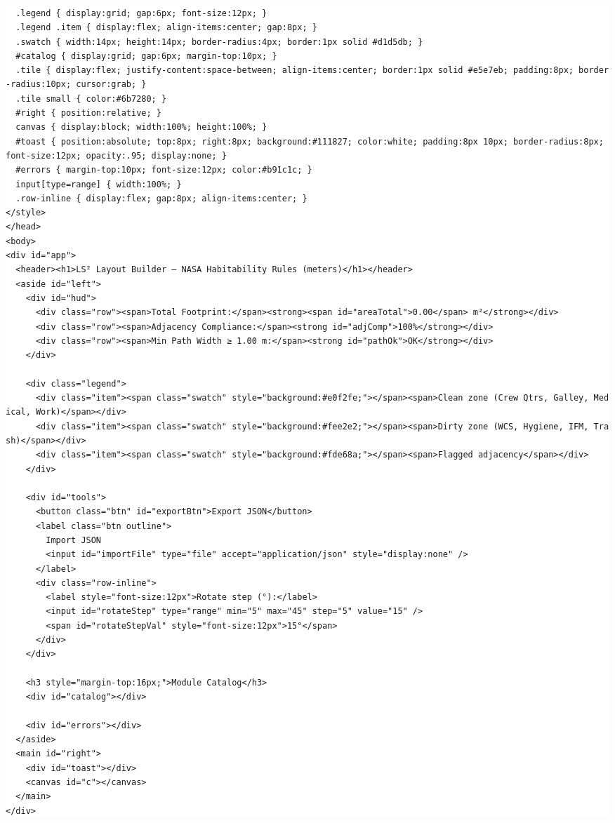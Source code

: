       .legend { display:grid; gap:6px; font-size:12px; }
      .legend .item { display:flex; align-items:center; gap:8px; }
      .swatch { width:14px; height:14px; border-radius:4px; border:1px solid #d1d5db; }
      #catalog { display:grid; gap:6px; margin-top:10px; }
      .tile { display:flex; justify-content:space-between; align-items:center; border:1px solid #e5e7eb; padding:8px; border-radius:10px; cursor:grab; }
      .tile small { color:#6b7280; }
      #right { position:relative; }
      canvas { display:block; width:100%; height:100%; }
      #toast { position:absolute; top:8px; right:8px; background:#111827; color:white; padding:8px 10px; border-radius:8px; font-size:12px; opacity:.95; display:none; }
      #errors { margin-top:10px; font-size:12px; color:#b91c1c; }
      input[type=range] { width:100%; }
      .row-inline { display:flex; gap:8px; align-items:center; }
    </style>
    </head>
    <body>
    <div id="app">
      <header><h1>LS² Layout Builder — NASA Habitability Rules (meters)</h1></header>
      <aside id="left">
        <div id="hud">
          <div class="row"><span>Total Footprint:</span><strong><span id="areaTotal">0.00</span> m²</strong></div>
          <div class="row"><span>Adjacency Compliance:</span><strong id="adjComp">100%</strong></div>
          <div class="row"><span>Min Path Width ≥ 1.00 m:</span><strong id="pathOk">OK</strong></div>
        </div>
    
        <div class="legend">
          <div class="item"><span class="swatch" style="background:#e0f2fe;"></span><span>Clean zone (Crew Qtrs, Galley, Medical, Work)</span></div>
          <div class="item"><span class="swatch" style="background:#fee2e2;"></span><span>Dirty zone (WCS, Hygiene, IFM, Trash)</span></div>
          <div class="item"><span class="swatch" style="background:#fde68a;"></span><span>Flagged adjacency</span></div>
        </div>
    
        <div id="tools">
          <button class="btn" id="exportBtn">Export JSON</button>
          <label class="btn outline">
            Import JSON
            <input id="importFile" type="file" accept="application/json" style="display:none" />
          </label>
          <div class="row-inline">
            <label style="font-size:12px">Rotate step (°):</label>
            <input id="rotateStep" type="range" min="5" max="45" step="5" value="15" />
            <span id="rotateStepVal" style="font-size:12px">15°</span>
          </div>
        </div>
    
        <h3 style="margin-top:16px;">Module Catalog</h3>
        <div id="catalog"></div>
    
        <div id="errors"></div>
      </aside>
      <main id="right">
        <div id="toast"></div>
        <canvas id="c"></canvas>
      </main>
    </div>
    